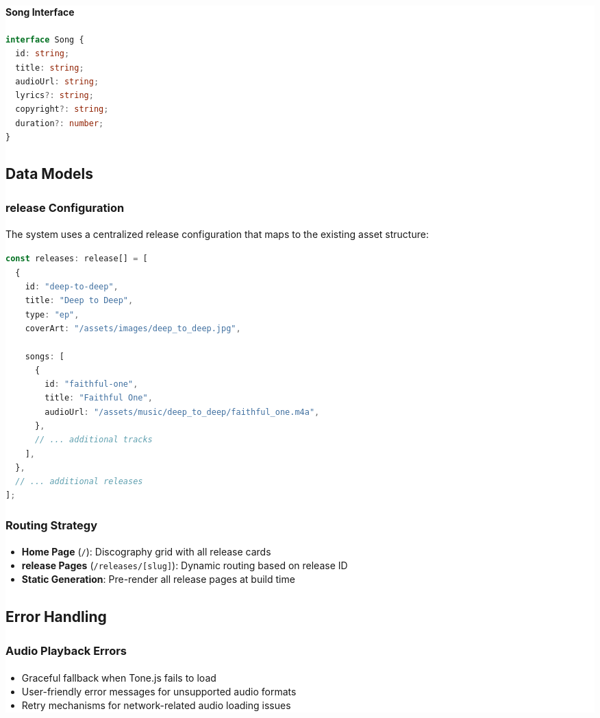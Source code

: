 #### Song Interface

```typescript
interface Song {
  id: string;
  title: string;
  audioUrl: string;
  lyrics?: string;
  copyright?: string;
  duration?: number;
}
```

## Data Models

### release Configuration

The system uses a centralized release configuration that maps to the existing asset structure:

```typescript
const releases: release[] = [
  {
    id: "deep-to-deep",
    title: "Deep to Deep",
    type: "ep",
    coverArt: "/assets/images/deep_to_deep.jpg",

    songs: [
      {
        id: "faithful-one",
        title: "Faithful One",
        audioUrl: "/assets/music/deep_to_deep/faithful_one.m4a",
      },
      // ... additional tracks
    ],
  },
  // ... additional releases
];
```

### Routing Strategy

- **Home Page** (`/`): Discography grid with all release cards
- **release Pages** (`/releases/[slug]`): Dynamic routing based on release ID
- **Static Generation**: Pre-render all release pages at build time

## Error Handling

### Audio Playback Errors

- Graceful fallback when Tone.js fails to load
- User-friendly error messages for unsupported audio formats
- Retry mechanisms for network-related audio loading issues
